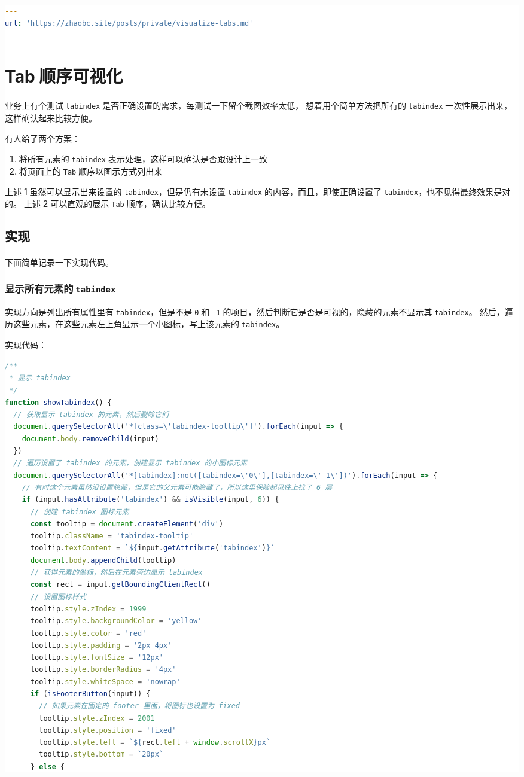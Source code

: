 ```yaml
---
url: 'https://zhaobc.site/posts/private/visualize-tabs.md'
---
```

# Tab 顺序可视化

业务上有个测试 `tabindex` 是否正确设置的需求，每测试一下留个截图效率太低，
想着用个简单方法把所有的 `tabindex` 一次性展示出来，这样确认起来比较方便。

有人给了两个方案：

1. 将所有元素的 `tabindex` 表示处理，这样可以确认是否跟设计上一致
2. 将页面上的 `Tab` 顺序以图示方式列出来

上述 1 虽然可以显示出来设置的 `tabindex`，但是仍有未设置 `tabindex` 的内容，而且，即使正确设置了 `tabindex`，也不见得最终效果是对的。
上述 2 可以直观的展示 `Tab` 顺序，确认比较方便。

## 实现

下面简单记录一下实现代码。

### 显示所有元素的 `tabindex`

实现方向是列出所有属性里有 `tabindex`，但是不是 `0` 和 `-1` 的项目，然后判断它是否是可视的，隐藏的元素不显示其 `tabindex`。
然后，遍历这些元素，在这些元素左上角显示一个小图标，写上该元素的 `tabindex`。

实现代码：

```js
/**
 * 显示 tabindex
 */
function showTabindex() {
  // 获取显示 tabindex 的元素，然后删除它们
  document.querySelectorAll('*[class=\'tabindex-tooltip\']').forEach(input => {
    document.body.removeChild(input)
  })
  // 遍历设置了 tabindex 的元素，创建显示 tabindex 的小图标元素
  document.querySelectorAll('*[tabindex]:not([tabindex=\'0\'],[tabindex=\'-1\'])').forEach(input => {
    // 有时这个元素虽然没设置隐藏，但是它的父元素可能隐藏了，所以这里保险起见往上找了 6 层
    if (input.hasAttribute('tabindex') && isVisible(input, 6)) {
      // 创建 tabindex 图标元素
      const tooltip = document.createElement('div')
      tooltip.className = 'tabindex-tooltip'
      tooltip.textContent = `${input.getAttribute('tabindex')}`
      document.body.appendChild(tooltip)
      // 获得元素的坐标，然后在元素旁边显示 tabindex
      const rect = input.getBoundingClientRect()
      // 设置图标样式
      tooltip.style.zIndex = 1999
      tooltip.style.backgroundColor = 'yellow'
      tooltip.style.color = 'red'
      tooltip.style.padding = '2px 4px'
      tooltip.style.fontSize = '12px'
      tooltip.style.borderRadius = '4px'
      tooltip.style.whiteSpace = 'nowrap'
      if (isFooterButton(input)) {
        // 如果元素在固定的 footer 里面，将图标也设置为 fixed
        tooltip.style.zIndex = 2001
        tooltip.style.position = 'fixed'
        tooltip.style.left = `${rect.left + window.scrollX}px`
        tooltip.style.bottom = `20px`
      } else {
```